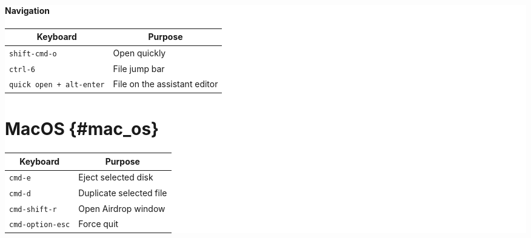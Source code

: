 #### Navigation
 | Keyboard | Purpose |
 | ---- | ---- |
 | `shift-cmd-o` | Open quickly
 | `ctrl-6` | File jump bar |
 | `quick open + alt-enter` | File on the assistant editor |


# MacOS {#mac_os}
| Keyboard | Purpose |
| --- | --- |
| `cmd-e` | Eject selected disk |
| `cmd-d` | Duplicate selected file |
| `cmd-shift-r` | Open Airdrop window |
| `cmd-option-esc` | Force quit |
